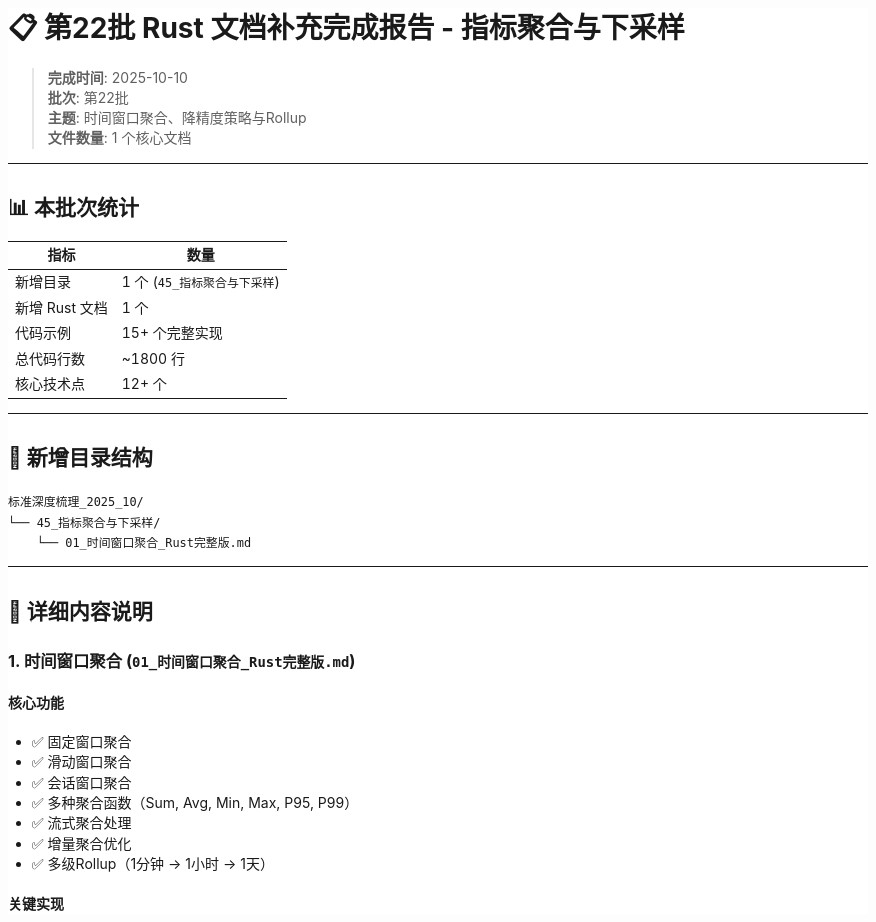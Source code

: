 # 📋 第22批 Rust 文档补充完成报告 - 指标聚合与下采样

> **完成时间**: 2025-10-10  
> **批次**: 第22批  
> **主题**: 时间窗口聚合、降精度策略与Rollup  
> **文件数量**: 1 个核心文档

---

## 📊 本批次统计

| 指标 | 数量 |
|------|------|
| 新增目录 | 1 个 (`45_指标聚合与下采样`) |
| 新增 Rust 文档 | 1 个 |
| 代码示例 | 15+ 个完整实现 |
| 总代码行数 | ~1800 行 |
| 核心技术点 | 12+ 个 |

---

## 📁 新增目录结构

```text
标准深度梳理_2025_10/
└── 45_指标聚合与下采样/
    └── 01_时间窗口聚合_Rust完整版.md
```

---

## 📖 详细内容说明

### 1. **时间窗口聚合** (`01_时间窗口聚合_Rust完整版.md`)

#### 核心功能

- ✅ 固定窗口聚合
- ✅ 滑动窗口聚合
- ✅ 会话窗口聚合
- ✅ 多种聚合函数（Sum, Avg, Min, Max, P95, P99）
- ✅ 流式聚合处理
- ✅ 增量聚合优化
- ✅ 多级Rollup（1分钟 → 1小时 → 1天）

#### 关键实现
